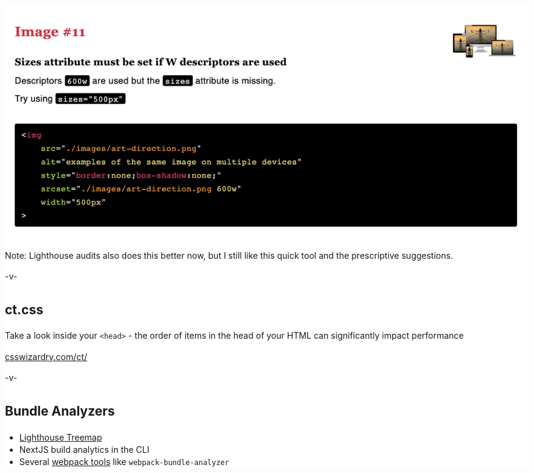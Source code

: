 <img src="./images/RespImageLint.png" alt="Screenshot of RespImageLint feedback saying multiple images for different screen sizes needed" style="border:none;box-shadow:none;">

Note: Lighthouse audits also does this better now, but I still like this quick tool and the prescriptive suggestions.

-v-

## ct.css

Take a look inside your `<head>` - the order of items in the head of your HTML can significantly impact performance

[csswizardry.com/ct/](https://csswizardry.com/ct/)

-v-

## Bundle Analyzers

- [Lighthouse Treemap](https://sia.codes/posts/lighthouse-treemap/)
- NextJS build analytics in the CLI
- Several [webpack tools](https://survivejs.com/webpack/optimizing/build-analysis/) like `webpack-bundle-analyzer`
